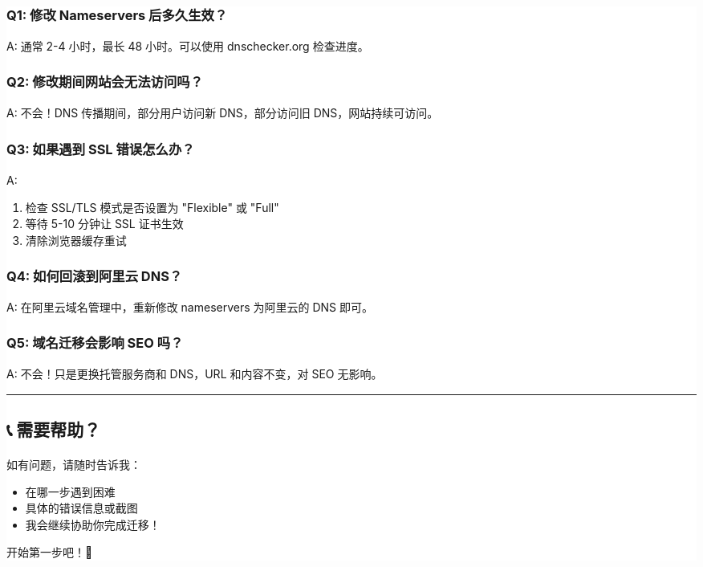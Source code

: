 ### Q1: 修改 Nameservers 后多久生效？
A: 通常 2-4 小时，最长 48 小时。可以使用 dnschecker.org 检查进度。

### Q2: 修改期间网站会无法访问吗？
A: 不会！DNS 传播期间，部分用户访问新 DNS，部分访问旧 DNS，网站持续可访问。

### Q3: 如果遇到 SSL 错误怎么办？
A:
1. 检查 SSL/TLS 模式是否设置为 "Flexible" 或 "Full"
2. 等待 5-10 分钟让 SSL 证书生效
3. 清除浏览器缓存重试

### Q4: 如何回滚到阿里云 DNS？
A: 在阿里云域名管理中，重新修改 nameservers 为阿里云的 DNS 即可。

### Q5: 域名迁移会影响 SEO 吗？
A: 不会！只是更换托管服务商和 DNS，URL 和内容不变，对 SEO 无影响。

---

## 📞 需要帮助？

如有问题，请随时告诉我：
- 在哪一步遇到困难
- 具体的错误信息或截图
- 我会继续协助你完成迁移！

开始第一步吧！🚀
